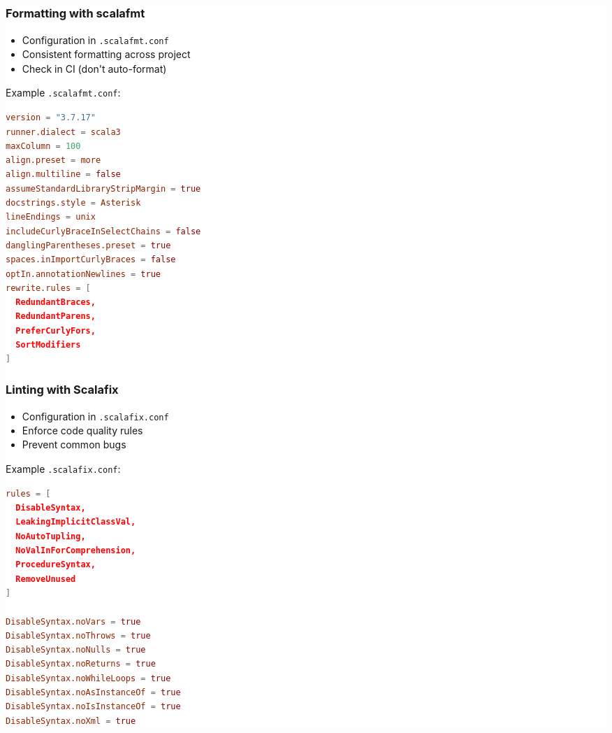 ### Formatting with scalafmt

- Configuration in `.scalafmt.conf`
- Consistent formatting across project
- Check in CI (don't auto-format)

Example `.scalafmt.conf`:
```conf
version = "3.7.17"
runner.dialect = scala3
maxColumn = 100
align.preset = more
align.multiline = false
assumeStandardLibraryStripMargin = true
docstrings.style = Asterisk
lineEndings = unix
includeCurlyBraceInSelectChains = false
danglingParentheses.preset = true
spaces.inImportCurlyBraces = false
optIn.annotationNewlines = true
rewrite.rules = [
  RedundantBraces,
  RedundantParens,
  PreferCurlyFors,
  SortModifiers
]
```

### Linting with Scalafix

- Configuration in `.scalafix.conf`
- Enforce code quality rules
- Prevent common bugs

Example `.scalafix.conf`:
```conf
rules = [
  DisableSyntax,
  LeakingImplicitClassVal,
  NoAutoTupling,
  NoValInForComprehension,
  ProcedureSyntax,
  RemoveUnused
]

DisableSyntax.noVars = true
DisableSyntax.noThrows = true
DisableSyntax.noNulls = true
DisableSyntax.noReturns = true
DisableSyntax.noWhileLoops = true
DisableSyntax.noAsInstanceOf = true
DisableSyntax.noIsInstanceOf = true
DisableSyntax.noXml = true
```
